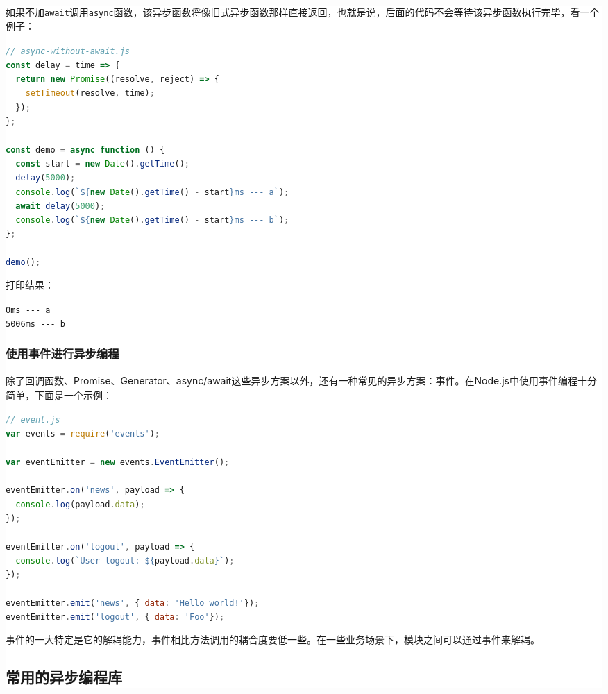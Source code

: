 ```js
```

如果不加`await`调用`async`函数，该异步函数将像旧式异步函数那样直接返回，也就是说，后面的代码不会等待该异步函数执行完毕，看一个例子：

```js
// async-without-await.js
const delay = time => {
  return new Promise((resolve, reject) => {
    setTimeout(resolve, time);
  });
};
    
const demo = async function () {
  const start = new Date().getTime();
  delay(5000);
  console.log(`${new Date().getTime() - start}ms --- a`);
  await delay(5000);
  console.log(`${new Date().getTime() - start}ms --- b`);
};
    
demo();
```

打印结果：

```
0ms --- a
5006ms --- b
```

### 使用事件进行异步编程

除了回调函数、Promise、Generator、async/await这些异步方案以外，还有一种常见的异步方案：事件。在Node.js中使用事件编程十分简单，下面是一个示例：

```javascript
// event.js
var events = require('events');

var eventEmitter = new events.EventEmitter();

eventEmitter.on('news', payload => {
  console.log(payload.data);
});

eventEmitter.on('logout', payload => {
  console.log(`User logout: ${payload.data}`);
});

eventEmitter.emit('news', { data: 'Hello world!'});
eventEmitter.emit('logout', { data: 'Foo'});
```

事件的一大特定是它的解耦能力，事件相比方法调用的耦合度要低一些。在一些业务场景下，模块之间可以通过事件来解耦。

## 常用的异步编程库
